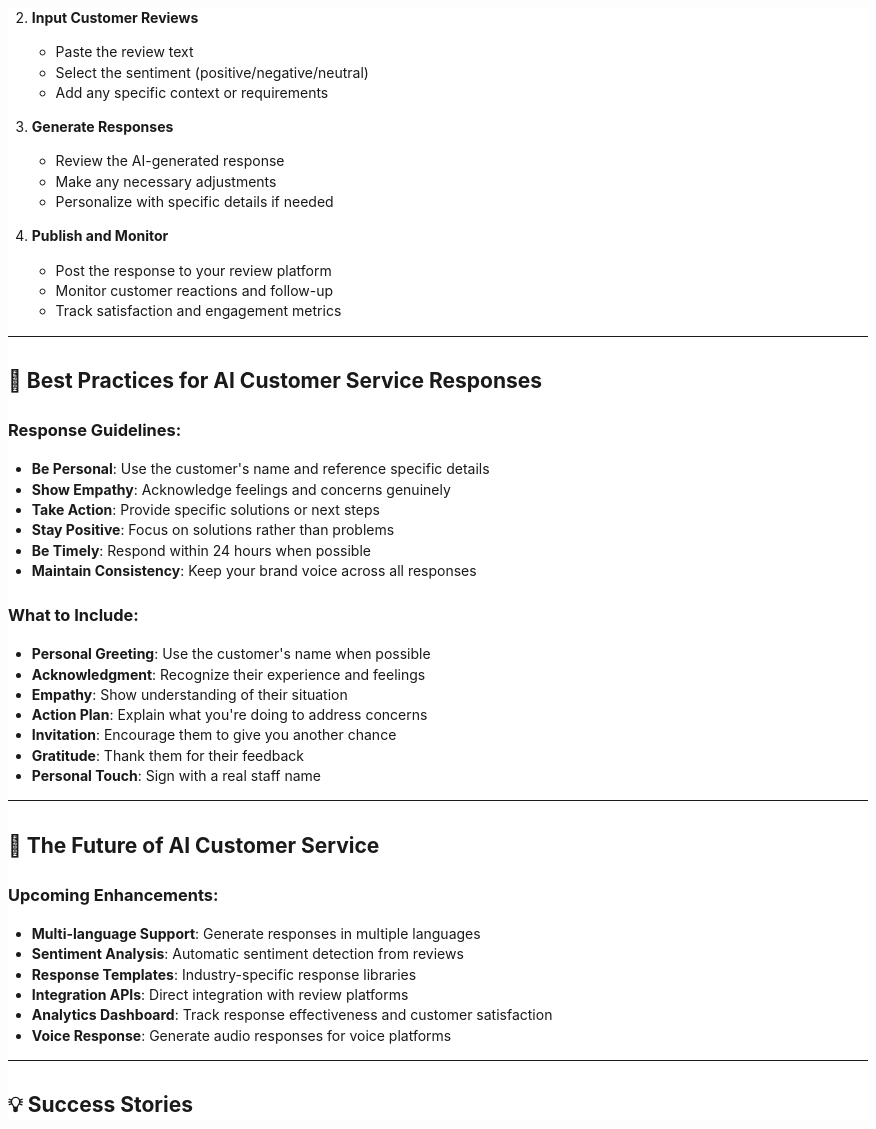 2. **Input Customer Reviews**
   - Paste the review text
   - Select the sentiment (positive/negative/neutral)
   - Add any specific context or requirements

3. **Generate Responses**
   - Review the AI-generated response
   - Make any necessary adjustments
   - Personalize with specific details if needed

4. **Publish and Monitor**
   - Post the response to your review platform
   - Monitor customer reactions and follow-up
   - Track satisfaction and engagement metrics

---

## 🎯 Best Practices for AI Customer Service Responses

### **Response Guidelines:**
- **Be Personal**: Use the customer's name and reference specific details
- **Show Empathy**: Acknowledge feelings and concerns genuinely
- **Take Action**: Provide specific solutions or next steps
- **Stay Positive**: Focus on solutions rather than problems
- **Be Timely**: Respond within 24 hours when possible
- **Maintain Consistency**: Keep your brand voice across all responses

### **What to Include:**
- **Personal Greeting**: Use the customer's name when possible
- **Acknowledgment**: Recognize their experience and feelings
- **Empathy**: Show understanding of their situation
- **Action Plan**: Explain what you're doing to address concerns
- **Invitation**: Encourage them to give you another chance
- **Gratitude**: Thank them for their feedback
- **Personal Touch**: Sign with a real staff name

---

## 🔮 The Future of AI Customer Service

### **Upcoming Enhancements:**
- **Multi-language Support**: Generate responses in multiple languages
- **Sentiment Analysis**: Automatic sentiment detection from reviews
- **Response Templates**: Industry-specific response libraries
- **Integration APIs**: Direct integration with review platforms
- **Analytics Dashboard**: Track response effectiveness and customer satisfaction
- **Voice Response**: Generate audio responses for voice platforms

---

## 💡 Success Stories
